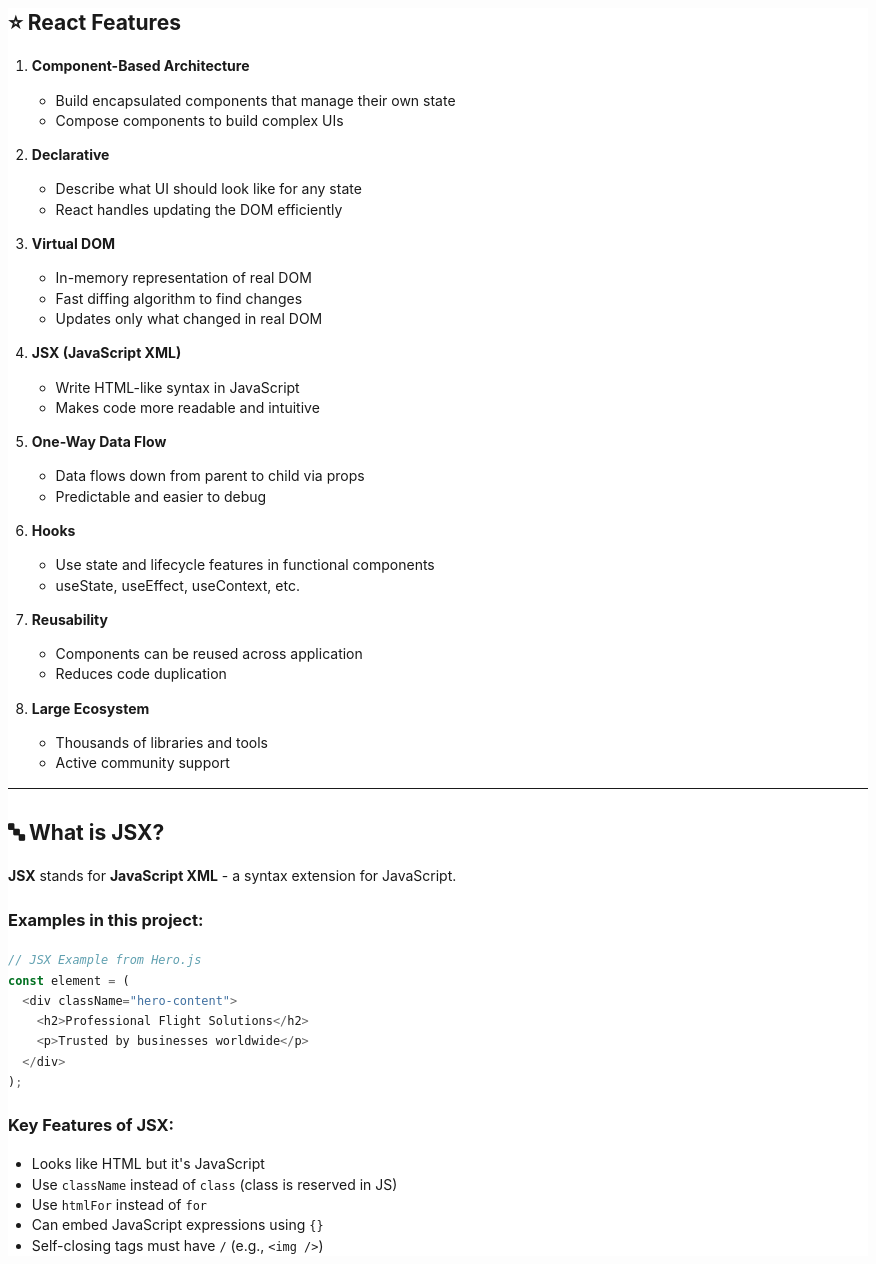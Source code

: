 
## ⭐ React Features

1. **Component-Based Architecture**
   - Build encapsulated components that manage their own state
   - Compose components to build complex UIs

2. **Declarative**
   - Describe what UI should look like for any state
   - React handles updating the DOM efficiently

3. **Virtual DOM**
   - In-memory representation of real DOM
   - Fast diffing algorithm to find changes
   - Updates only what changed in real DOM

4. **JSX (JavaScript XML)**
   - Write HTML-like syntax in JavaScript
   - Makes code more readable and intuitive

5. **One-Way Data Flow**
   - Data flows down from parent to child via props
   - Predictable and easier to debug

6. **Hooks**
   - Use state and lifecycle features in functional components
   - useState, useEffect, useContext, etc.

7. **Reusability**
   - Components can be reused across application
   - Reduces code duplication

8. **Large Ecosystem**
   - Thousands of libraries and tools
   - Active community support

---

## 🔤 What is JSX?

**JSX** stands for **JavaScript XML** - a syntax extension for JavaScript.

### Examples in this project:

```javascript
// JSX Example from Hero.js
const element = (
  <div className="hero-content">
    <h2>Professional Flight Solutions</h2>
    <p>Trusted by businesses worldwide</p>
  </div>
);
```

### Key Features of JSX:
- Looks like HTML but it's JavaScript
- Use `className` instead of `class` (class is reserved in JS)
- Use `htmlFor` instead of `for`
- Can embed JavaScript expressions using `{}`
- Self-closing tags must have `/` (e.g., `<img />`)
